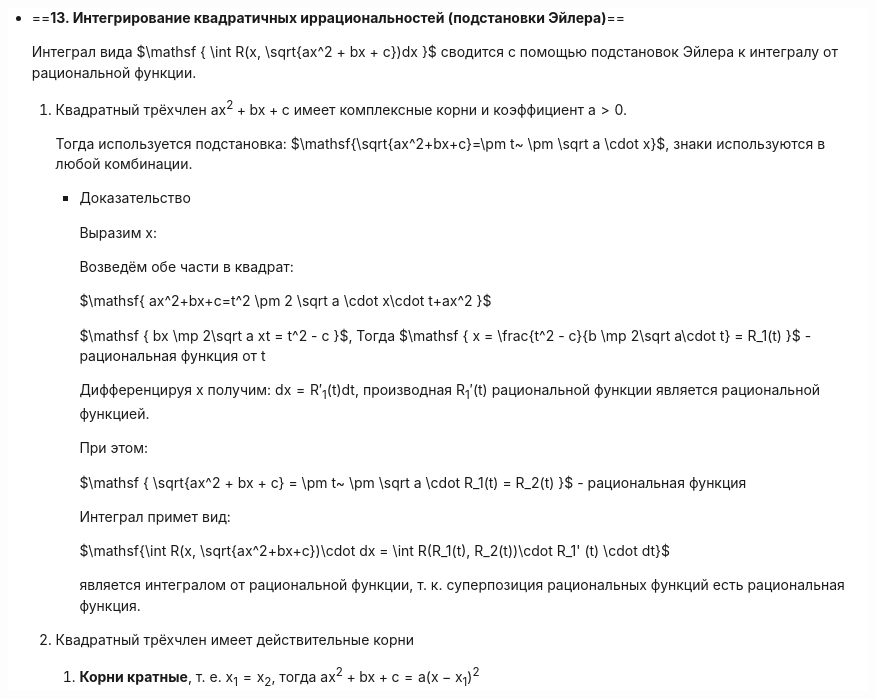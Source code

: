     
      
    
- ==**13. Интегрирование квадратичных иррациональностей (подстановки Эйлера)**==
    
    Интеграл вида $\mathsf  
    {  
    \int R(x, \sqrt{ax^2 + bx + c})dx  
    }$ сводится с помощью подстановок Эйлера к интегралу от рациональной функции.
    
    1. Квадратный трёхчлен $\mathsf{ax^2+bx+c}$ имеет комплексные корни и коэффициент $\mathsf{a>0}$.
        
        Тогда используется подстановка: $\mathsf{\sqrt{ax^2+bx+c}=\pm t~ \pm \sqrt a \cdot x}$, знаки используются в любой комбинации.
        
        - Доказательство
            
            Выразим $\mathsf x$:
            
            Возведём обе части в квадрат:
            
            $\mathsf{  
            ax^2+bx+c=t^2 \pm 2 \sqrt a \cdot x\cdot t+ax^2  
            }$
            
            $\mathsf  
            {  
            bx \mp 2\sqrt a xt = t^2 - c  
            }$, Тогда $\mathsf  
            {  
            x = \frac{t^2 - c}{b \mp 2\sqrt a\cdot t} = R_1(t)  
            }$ - рациональная функция от $\mathsf t$
            
            Дифференцируя $\mathsf x$ получим: $\mathsf  
            {  
            dx = R'_1(t) dt  
            }$, производная $\mathsf  
            {  
            R_1'(t)  
            }$ рациональной функции является рациональной функцией.
            
            При этом:
            
            $\mathsf  
            {  
            \sqrt{ax^2 + bx + c} = \pm t~ \pm \sqrt a \cdot R_1(t) = R_2(t)  
            }$ - рациональная функция
            
            Интеграл примет вид:
            
            $\mathsf{\int R(x, \sqrt{ax^2+bx+c})\cdot dx = \int R(R_1(t), R_2(t))\cdot R_1' (t) \cdot dt}$
            
            является интегралом от рациональной функции, т. к. суперпозиция рациональных функций есть рациональная функция.
            
              
            
    2. Квадратный трёхчлен имеет действительные корни
        1. **Корни кратные**, т. е. $\mathsf  
            {  
            x_1 = x_2  
            }$, тогда $\mathsf  
            {  
            ax^2 + bx + c = a(x - x_1)^2  
            }$
            